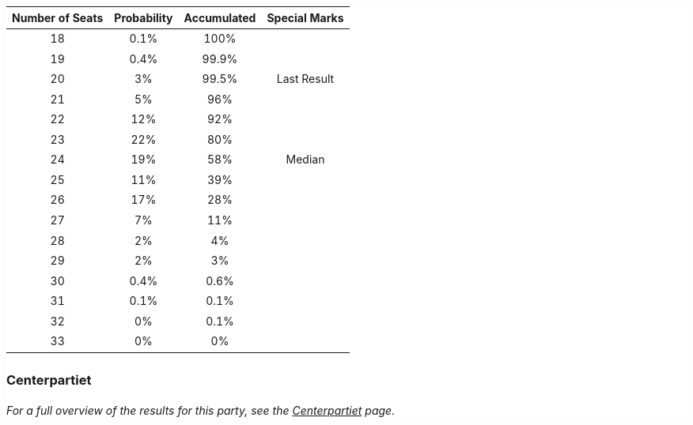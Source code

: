 | Number of Seats | Probability | Accumulated | Special Marks |
|:---------------:|:-----------:|:-----------:|:-------------:|
| 18 | 0.1% | 100% |  |
| 19 | 0.4% | 99.9% |  |
| 20 | 3% | 99.5% | Last Result |
| 21 | 5% | 96% |  |
| 22 | 12% | 92% |  |
| 23 | 22% | 80% |  |
| 24 | 19% | 58% | Median |
| 25 | 11% | 39% |  |
| 26 | 17% | 28% |  |
| 27 | 7% | 11% |  |
| 28 | 2% | 4% |  |
| 29 | 2% | 3% |  |
| 30 | 0.4% | 0.6% |  |
| 31 | 0.1% | 0.1% |  |
| 32 | 0% | 0.1% |  |
| 33 | 0% | 0% |  |

### Centerpartiet

*For a full overview of the results for this party, see the [Centerpartiet](party-centerpartiet.html) page.*
